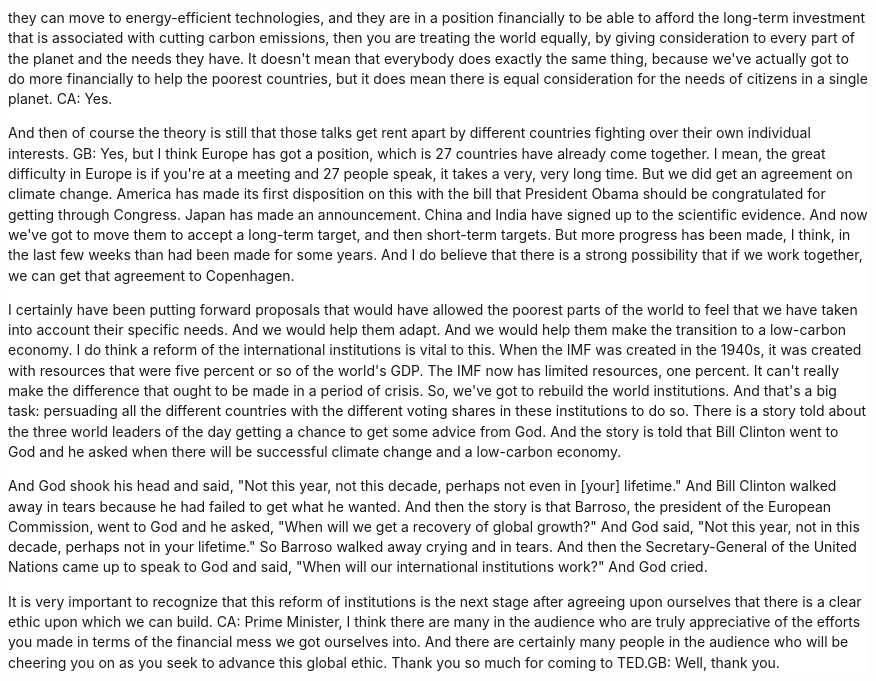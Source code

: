 they can move to energy-efficient technologies, and they are in a position financially to
be able to afford the long-term investment that is associated with cutting carbon
emissions, then you are treating the world equally, by giving consideration to every part
of the planet and the needs they have. It doesn't mean that everybody does exactly the same
thing, because we've actually got to do more financially to help the poorest countries,
but it does mean there is equal consideration for the needs of citizens in a single
planet. CA: Yes.

And then of course the theory is still that those talks get rent apart by different
countries fighting over their own individual interests. GB: Yes, but I think Europe has got
a position, which is 27 countries have already come together. I mean, the great difficulty
in Europe is if you're at a meeting and 27 people speak, it takes a very, very long time.
But we did get an agreement on climate change. America has made its first disposition on
this with the bill that President Obama should be congratulated for getting through
Congress. Japan has made an announcement. China and India have signed up to the scientific
evidence. And now we've got to move them to accept a long-term target, and then short-term
targets. But more progress has been made, I think, in the last few weeks than had been
made for some years. And I do believe that there is a strong possibility that if we work
together, we can get that agreement to Copenhagen.

I certainly have been putting forward proposals that would have allowed the poorest parts
of the world to feel that we have taken into account their specific needs. And we would
help them adapt. And we would help them make the transition to a low-carbon economy. I do
think a reform of the international institutions is vital to this. When the IMF was
created in the 1940s, it was created with resources that were five percent or so of the
world's GDP. The IMF now has limited resources, one percent. It can't really make the
difference that ought to be made in a period of crisis. So, we've got to rebuild the world
institutions. And that's a big task: persuading all the different countries with the
different voting shares in these institutions to do so. There is a story told about the
three world leaders of the day getting a chance to get some advice from God. And the story
is told that Bill Clinton went to God and he asked when there will be successful climate
change and a low-carbon economy.

And God shook his head and said, "Not this year, not this decade, perhaps not even in
[your] lifetime." And Bill Clinton walked away in tears because he had failed to get what
he wanted. And then the story is that Barroso, the president of the European Commission,
went to God and he asked, "When will we get a recovery of global growth?" And God said,
"Not this year, not in this decade, perhaps not in your lifetime." So Barroso walked away
crying and in tears. And then the Secretary-General of the United Nations came up to speak
to God and said, "When will our international institutions work?" And God
cried.

It is very important to recognize that this reform of institutions is the next stage after
agreeing upon ourselves that there is a clear ethic upon which we can build. CA: Prime
Minister, I think there are many in the audience who are truly appreciative of the efforts
you made in terms of the financial mess we got ourselves into. And there are certainly
many people in the audience who will be cheering you on as you seek to advance this global
ethic. Thank you so much for coming to TED.GB: Well, thank you.

